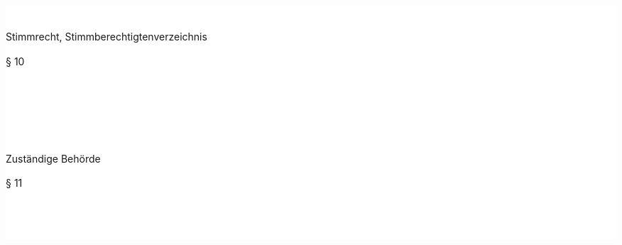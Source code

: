 </td>

<td style align="left" valign="top" charoff="50">

 

</td>

<td style colspan="3" align="left" valign="top" charoff="50">

Stimmrecht, Stimmberechtigtenverzeichnis

</td>

<td style align="left" valign="bottom" charoff="50">

§ 10

</td>

</tr>

<tr>

<td style align="left" valign="top" charoff="50">

 

</td>

<td style align="left" valign="top" charoff="50">

 

</td>

<td style align="left" valign="top" charoff="50">

 

</td>

<td style colspan="3" align="left" valign="top" charoff="50">

Zuständige Behörde

</td>

<td style align="left" valign="bottom" charoff="50">

§ 11

</td>

</tr>

<tr>

<td style align="left" valign="top" charoff="50">

 

</td>

<td style align="left" valign="top" charoff="50">

 

</td>
